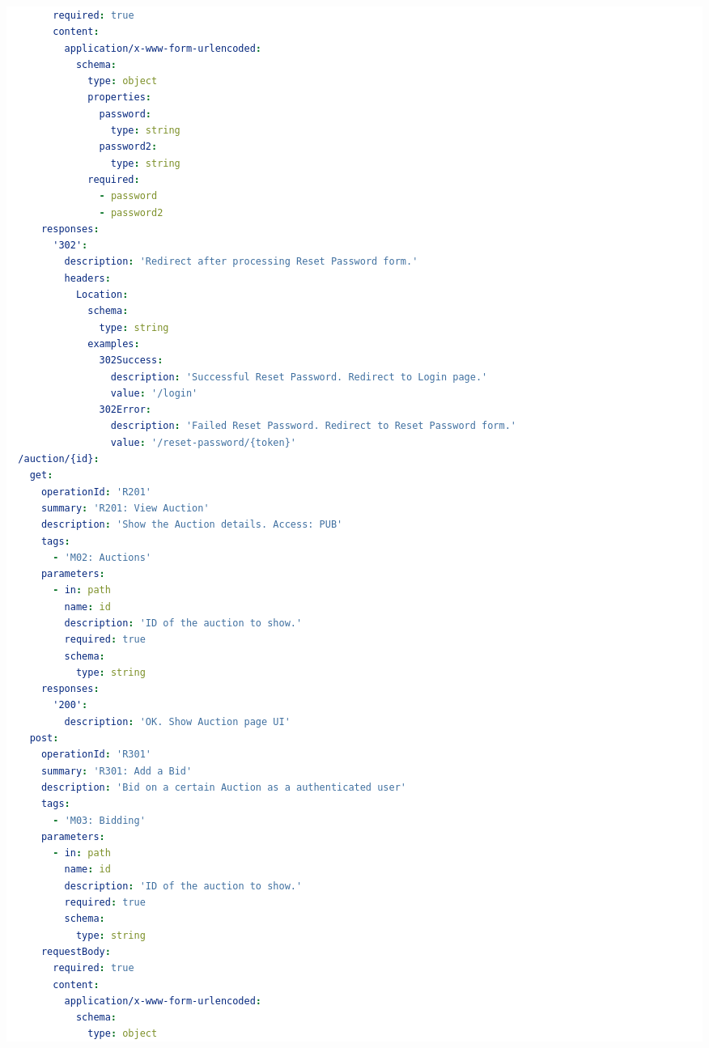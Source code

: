 ```yaml
        required: true
        content:
          application/x-www-form-urlencoded:
            schema:
              type: object
              properties:
                password:
                  type: string
                password2:
                  type: string
              required:
                - password
                - password2
      responses:
        '302':
          description: 'Redirect after processing Reset Password form.'
          headers:
            Location:
              schema:
                type: string
              examples:
                302Success:
                  description: 'Successful Reset Password. Redirect to Login page.'
                  value: '/login'
                302Error:
                  description: 'Failed Reset Password. Redirect to Reset Password form.'
                  value: '/reset-password/{token}'
  /auction/{id}:
    get:
      operationId: 'R201'
      summary: 'R201: View Auction'
      description: 'Show the Auction details. Access: PUB'
      tags:
        - 'M02: Auctions'
      parameters:
        - in: path
          name: id
          description: 'ID of the auction to show.'
          required: true
          schema:
            type: string
      responses:
        '200':
          description: 'OK. Show Auction page UI'
    post:
      operationId: 'R301'
      summary: 'R301: Add a Bid'
      description: 'Bid on a certain Auction as a authenticated user'
      tags:
        - 'M03: Bidding'
      parameters:
        - in: path
          name: id
          description: 'ID of the auction to show.'
          required: true
          schema:
            type: string
      requestBody:
        required: true
        content:
          application/x-www-form-urlencoded:
            schema:
              type: object
```